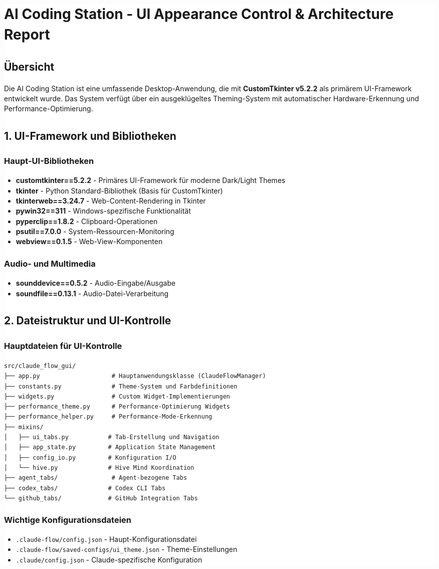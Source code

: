 # AI Coding Station - UI Appearance Control & Architecture Report

## Übersicht

Die AI Coding Station ist eine umfassende Desktop-Anwendung, die mit **CustomTkinter v5.2.2** als primärem UI-Framework entwickelt wurde. Das System verfügt über ein ausgeklügeltes Theming-System mit automatischer Hardware-Erkennung und Performance-Optimierung.

## 1. UI-Framework und Bibliotheken

### Haupt-UI-Bibliotheken
- **customtkinter==5.2.2** - Primäres UI-Framework für moderne Dark/Light Themes
- **tkinter** - Python Standard-Bibliothek (Basis für CustomTkinter)
- **tkinterweb==3.24.7** - Web-Content-Rendering in Tkinter
- **pywin32==311** - Windows-spezifische Funktionalität
- **pyperclip==1.8.2** - Clipboard-Operationen
- **psutil==7.0.0** - System-Ressourcen-Monitoring
- **webview==0.1.5** - Web-View-Komponenten

### Audio- und Multimedia
- **sounddevice==0.5.2** - Audio-Eingabe/Ausgabe
- **soundfile==0.13.1** - Audio-Datei-Verarbeitung

## 2. Dateistruktur und UI-Kontrolle

### Hauptdateien für UI-Kontrolle

```
src/claude_flow_gui/
├── app.py                    # Hauptanwendungsklasse (ClaudeFlowManager)
├── constants.py              # Theme-System und Farbdefinitionen
├── widgets.py                # Custom Widget-Implementierungen
├── performance_theme.py      # Performance-Optimierung Widgets
├── performance_helper.py     # Performance-Mode-Erkennung
├── mixins/
│   ├── ui_tabs.py           # Tab-Erstellung und Navigation
│   ├── app_state.py         # Application State Management
│   ├── config_io.py         # Konfiguration I/O
│   └── hive.py              # Hive Mind Koordination
├── agent_tabs/               # Agent-bezogene Tabs
├── codex_tabs/              # Codex CLI Tabs
└── github_tabs/             # GitHub Integration Tabs
```

### Wichtige Konfigurationsdateien
- `.claude-flow/config.json` - Haupt-Konfigurationsdatei
- `.claude-flow/saved-configs/ui_theme.json` - Theme-Einstellungen
- `.claude/config.json` - Claude-spezifische Konfiguration
